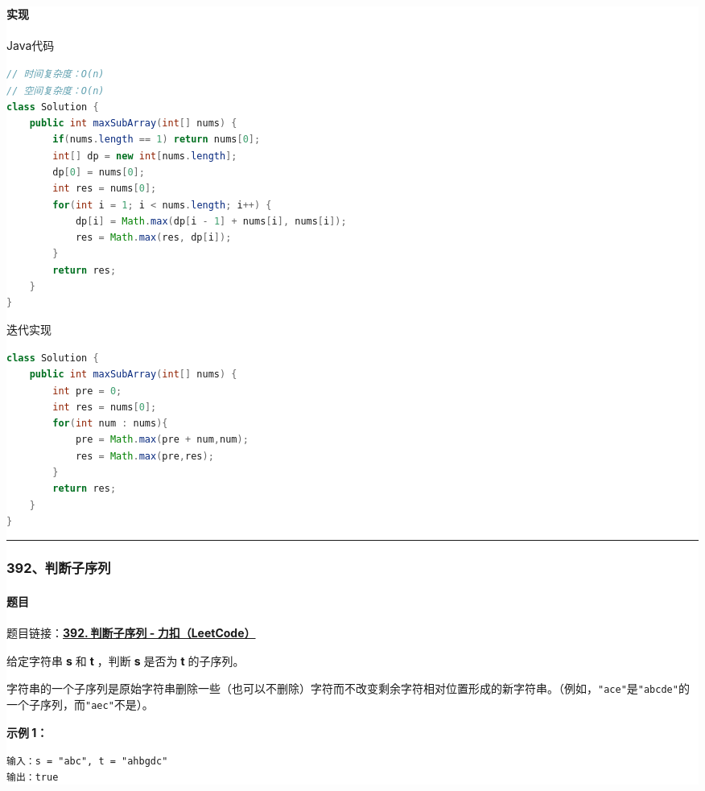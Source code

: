 #### 实现

Java代码

```java
// 时间复杂度：O(n)
// 空间复杂度：O(n)
class Solution {
    public int maxSubArray(int[] nums) {
        if(nums.length == 1) return nums[0];
        int[] dp = new int[nums.length];
        dp[0] = nums[0];
        int res = nums[0];
        for(int i = 1; i < nums.length; i++) {
            dp[i] = Math.max(dp[i - 1] + nums[i], nums[i]);
            res = Math.max(res, dp[i]);
        }
        return res;
    }
}
```

迭代实现

```java
class Solution {
    public int maxSubArray(int[] nums) {
        int pre = 0;
        int res = nums[0];
        for(int num : nums){
            pre = Math.max(pre + num,num);
            res = Math.max(pre,res);
        }
        return res;
    }
}
```

---



### 392、判断子序列

#### 题目

题目链接：**[392. 判断子序列 - 力扣（LeetCode）](https://leetcode.cn/problems/is-subsequence/)**

给定字符串 **s** 和 **t** ，判断 **s** 是否为 **t** 的子序列。

字符串的一个子序列是原始字符串删除一些（也可以不删除）字符而不改变剩余字符相对位置形成的新字符串。（例如，`"ace"`是`"abcde"`的一个子序列，而`"aec"`不是）。

**示例 1：**

```
输入：s = "abc", t = "ahbgdc"
输出：true
```
